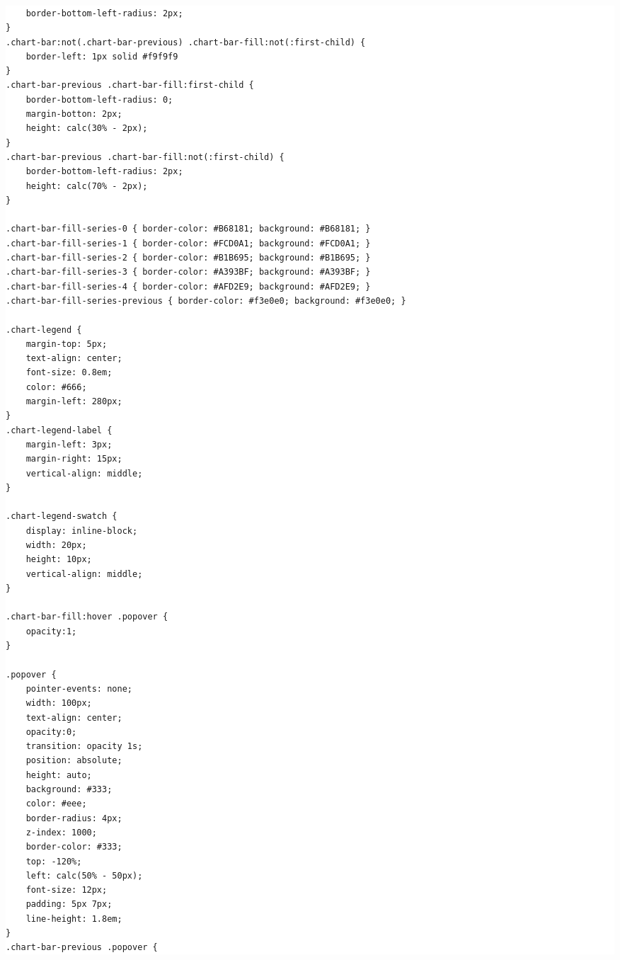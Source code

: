         border-bottom-left-radius: 2px;
    }
    .chart-bar:not(.chart-bar-previous) .chart-bar-fill:not(:first-child) {
        border-left: 1px solid #f9f9f9
    }
    .chart-bar-previous .chart-bar-fill:first-child {
        border-bottom-left-radius: 0;
        margin-botton: 2px;
        height: calc(30% - 2px);
    }
    .chart-bar-previous .chart-bar-fill:not(:first-child) {
        border-bottom-left-radius: 2px;
        height: calc(70% - 2px);
    }

    .chart-bar-fill-series-0 { border-color: #B68181; background: #B68181; }
    .chart-bar-fill-series-1 { border-color: #FCD0A1; background: #FCD0A1; }
    .chart-bar-fill-series-2 { border-color: #B1B695; background: #B1B695; }
    .chart-bar-fill-series-3 { border-color: #A393BF; background: #A393BF; }
    .chart-bar-fill-series-4 { border-color: #AFD2E9; background: #AFD2E9; }
    .chart-bar-fill-series-previous { border-color: #f3e0e0; background: #f3e0e0; }

    .chart-legend {
        margin-top: 5px;
        text-align: center;
        font-size: 0.8em;
        color: #666;
        margin-left: 280px;
    }
    .chart-legend-label {
        margin-left: 3px;
        margin-right: 15px;
        vertical-align: middle;
    }

    .chart-legend-swatch {
        display: inline-block;
        width: 20px;
        height: 10px;
        vertical-align: middle;
    }

    .chart-bar-fill:hover .popover {
        opacity:1;
    }

    .popover {
        pointer-events: none;
        width: 100px;
        text-align: center;
        opacity:0;
        transition: opacity 1s;
        position: absolute;
        height: auto;
        background: #333;
        color: #eee;
        border-radius: 4px;
        z-index: 1000;
        border-color: #333;
        top: -120%;
        left: calc(50% - 50px);
        font-size: 12px;
        padding: 5px 7px;
        line-height: 1.8em;
    }
    .chart-bar-previous .popover {